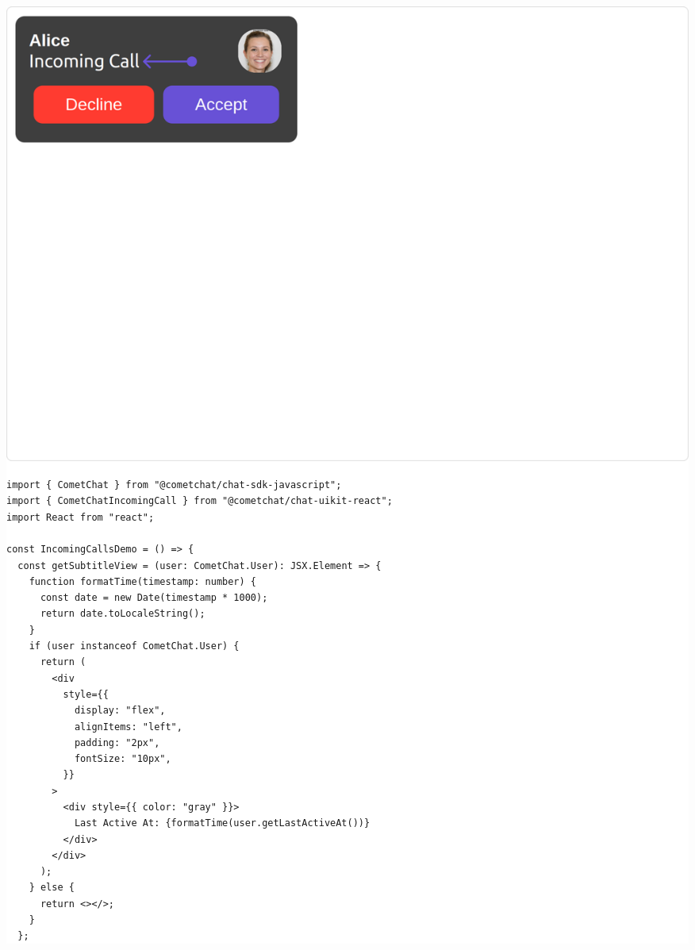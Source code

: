 ![](../../assets/incoming_call_subtitle_view_custom_web_screens.png)

<Tabs>
<TabItem value="TypeScript" label="TypeScript">

```tsx title='IncomingCallsDemo.tsx'
import { CometChat } from "@cometchat/chat-sdk-javascript";
import { CometChatIncomingCall } from "@cometchat/chat-uikit-react";
import React from "react";

const IncomingCallsDemo = () => {
  const getSubtitleView = (user: CometChat.User): JSX.Element => {
    function formatTime(timestamp: number) {
      const date = new Date(timestamp * 1000);
      return date.toLocaleString();
    }
    if (user instanceof CometChat.User) {
      return (
        <div
          style={{
            display: "flex",
            alignItems: "left",
            padding: "2px",
            fontSize: "10px",
          }}
        >
          <div style={{ color: "gray" }}>
            Last Active At: {formatTime(user.getLastActiveAt())}
          </div>
        </div>
      );
    } else {
      return <></>;
    }
  };

```